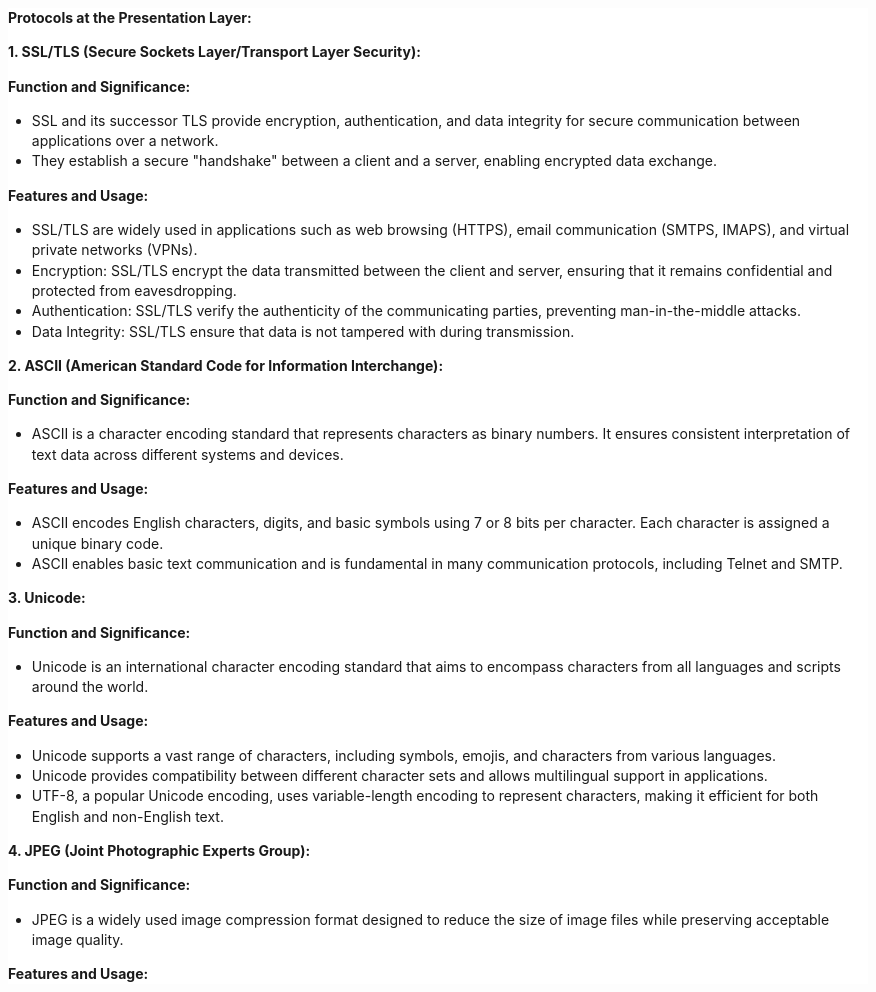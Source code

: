 **Protocols at the Presentation Layer:**

**1. SSL/TLS (Secure Sockets Layer/Transport Layer Security):**

**Function and Significance:**

- SSL and its successor TLS provide encryption, authentication, and data integrity for secure communication between applications over a network.
- They establish a secure "handshake" between a client and a server, enabling encrypted data exchange.

**Features and Usage:**

- SSL/TLS are widely used in applications such as web browsing (HTTPS), email communication (SMTPS, IMAPS), and virtual private networks (VPNs).
- Encryption: SSL/TLS encrypt the data transmitted between the client and server, ensuring that it remains confidential and protected from eavesdropping.
- Authentication: SSL/TLS verify the authenticity of the communicating parties, preventing man-in-the-middle attacks.
- Data Integrity: SSL/TLS ensure that data is not tampered with during transmission.

**2. ASCII (American Standard Code for Information Interchange):**

**Function and Significance:**

- ASCII is a character encoding standard that represents characters as binary numbers. It ensures consistent interpretation of text data across different systems and devices.

**Features and Usage:**

- ASCII encodes English characters, digits, and basic symbols using 7 or 8 bits per character. Each character is assigned a unique binary code.
- ASCII enables basic text communication and is fundamental in many communication protocols, including Telnet and SMTP.

**3. Unicode:**

**Function and Significance:**

- Unicode is an international character encoding standard that aims to encompass characters from all languages and scripts around the world.

**Features and Usage:**

- Unicode supports a vast range of characters, including symbols, emojis, and characters from various languages.
- Unicode provides compatibility between different character sets and allows multilingual support in applications.
- UTF-8, a popular Unicode encoding, uses variable-length encoding to represent characters, making it efficient for both English and non-English text.

**4. JPEG (Joint Photographic Experts Group):**

**Function and Significance:**

- JPEG is a widely used image compression format designed to reduce the size of image files while preserving acceptable image quality.

**Features and Usage:**
